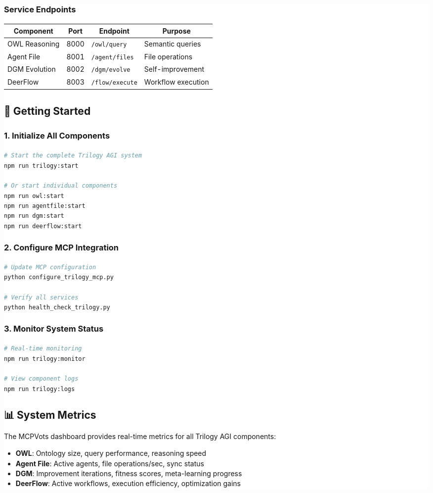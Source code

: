 ### Service Endpoints

| Component | Port | Endpoint | Purpose |
|-----------|------|----------|---------|
| OWL Reasoning | 8000 | `/owl/query` | Semantic queries |
| Agent File | 8001 | `/agent/files` | File operations |
| DGM Evolution | 8002 | `/dgm/evolve` | Self-improvement |
| DeerFlow | 8003 | `/flow/execute` | Workflow execution |

## 🚀 Getting Started

### 1. Initialize All Components
```bash
# Start the complete Trilogy AGI system
npm run trilogy:start

# Or start individual components
npm run owl:start
npm run agentfile:start  
npm run dgm:start
npm run deerflow:start
```

### 2. Configure MCP Integration
```bash
# Update MCP configuration
python configure_trilogy_mcp.py

# Verify all services
python health_check_trilogy.py
```

### 3. Monitor System Status
```bash
# Real-time monitoring
npm run trilogy:monitor

# View component logs
npm run trilogy:logs
```

## 📊 System Metrics

The MCPVots dashboard provides real-time metrics for all Trilogy AGI components:

- **OWL**: Ontology size, query performance, reasoning speed
- **Agent File**: Active agents, file operations/sec, sync status
- **DGM**: Improvement iterations, fitness scores, meta-learning progress
- **DeerFlow**: Active workflows, execution efficiency, optimization gains
